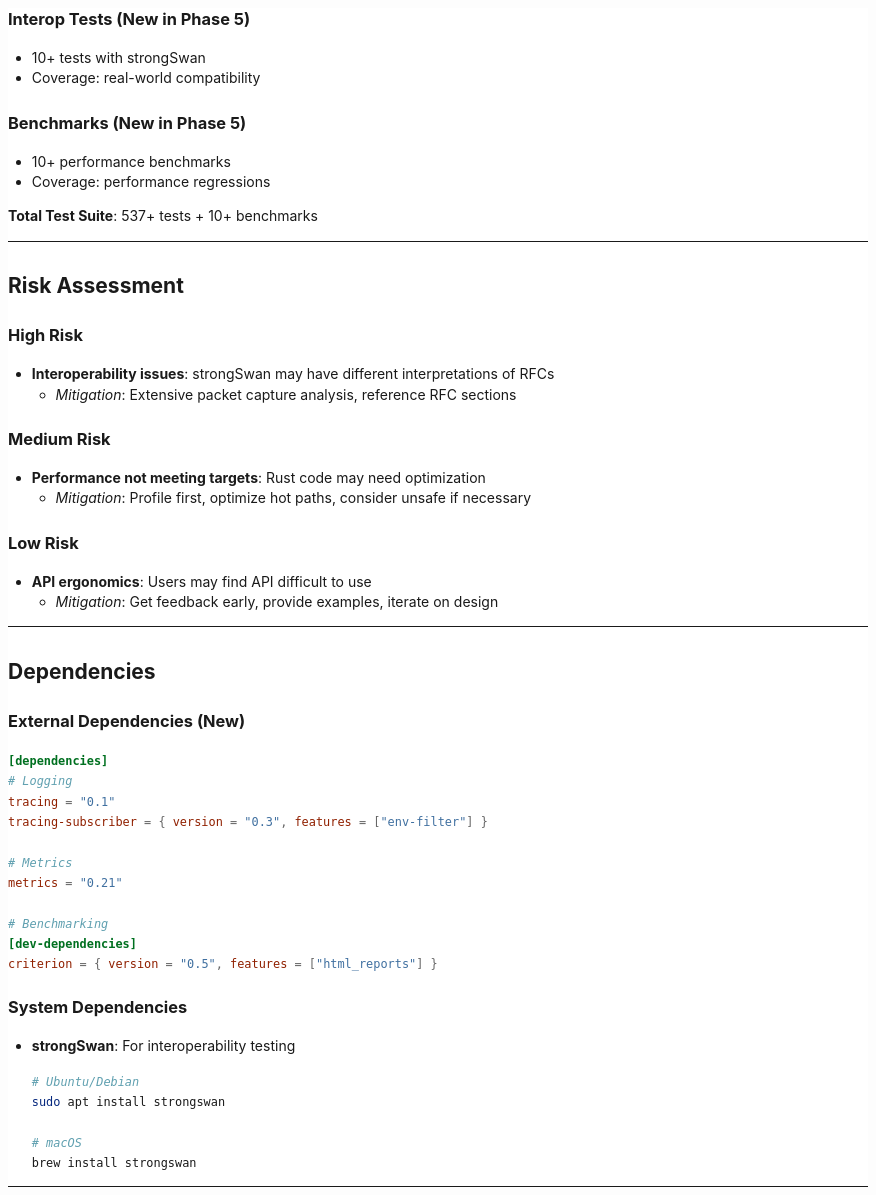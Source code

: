 ### Interop Tests (New in Phase 5)
- 10+ tests with strongSwan
- Coverage: real-world compatibility

### Benchmarks (New in Phase 5)
- 10+ performance benchmarks
- Coverage: performance regressions

**Total Test Suite**: 537+ tests + 10+ benchmarks

---

## Risk Assessment

### High Risk
- **Interoperability issues**: strongSwan may have different interpretations of RFCs
  - *Mitigation*: Extensive packet capture analysis, reference RFC sections

### Medium Risk
- **Performance not meeting targets**: Rust code may need optimization
  - *Mitigation*: Profile first, optimize hot paths, consider unsafe if necessary

### Low Risk
- **API ergonomics**: Users may find API difficult to use
  - *Mitigation*: Get feedback early, provide examples, iterate on design

---

## Dependencies

### External Dependencies (New)
```toml
[dependencies]
# Logging
tracing = "0.1"
tracing-subscriber = { version = "0.3", features = ["env-filter"] }

# Metrics
metrics = "0.21"

# Benchmarking
[dev-dependencies]
criterion = { version = "0.5", features = ["html_reports"] }
```

### System Dependencies
- **strongSwan**: For interoperability testing
  ```bash
  # Ubuntu/Debian
  sudo apt install strongswan

  # macOS
  brew install strongswan
  ```

---